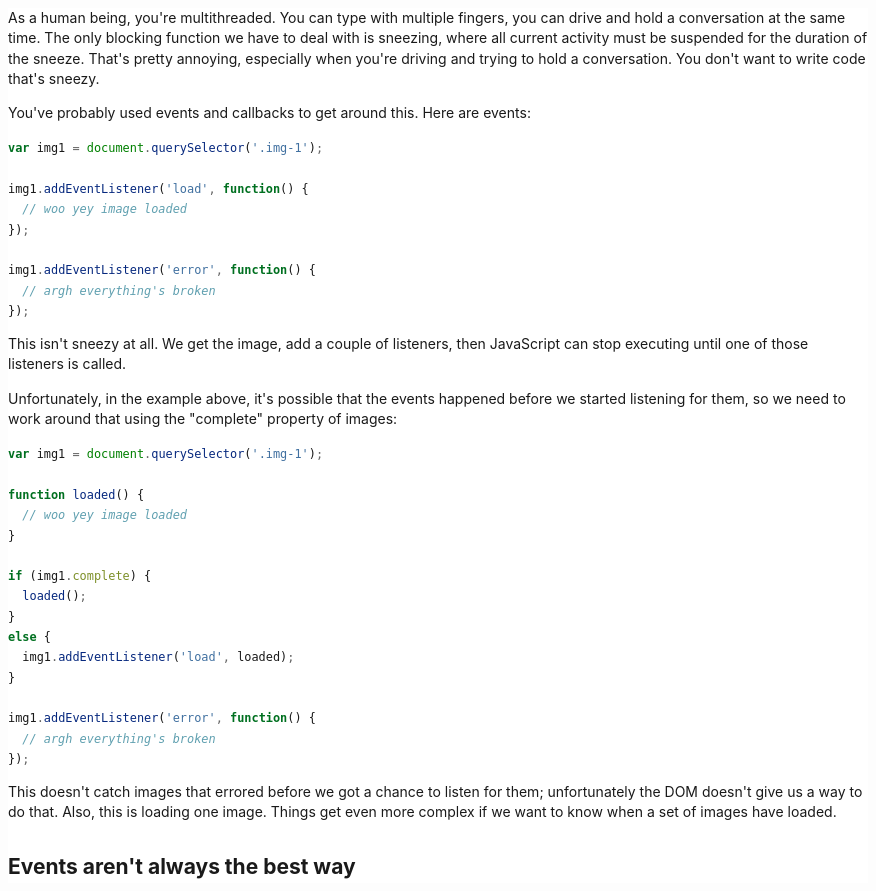 As a human being, you're multithreaded. You can type with multiple fingers,
you can drive and hold a conversation at the same time. The only blocking
function we have to deal with is sneezing, where all current activity must
be suspended for the duration of the sneeze. That's pretty annoying,
especially when you're driving and trying to hold a conversation. You don't
want to write code that's sneezy.

You've probably used events and callbacks to get around this. Here are events:

```js
var img1 = document.querySelector('.img-1');

img1.addEventListener('load', function() {
  // woo yey image loaded
});

img1.addEventListener('error', function() {
  // argh everything's broken
});
```

This isn't sneezy at all. We get the image, add a couple of listeners, then
JavaScript can stop executing until one of those listeners is called.

Unfortunately, in the example above, it's possible that the events happened
before we started listening for them, so we need to work around that using
the "complete" property of images:

```js
var img1 = document.querySelector('.img-1');

function loaded() {
  // woo yey image loaded
}

if (img1.complete) {
  loaded();
}
else {
  img1.addEventListener('load', loaded);
}

img1.addEventListener('error', function() {
  // argh everything's broken
});
```

This doesn't catch images that errored before we got a chance to listen for
them; unfortunately the DOM doesn't give us a way to do that. Also, this is
loading one image. Things get even more complex if we want to know when a set
of images have loaded.


## Events aren't always the best way
